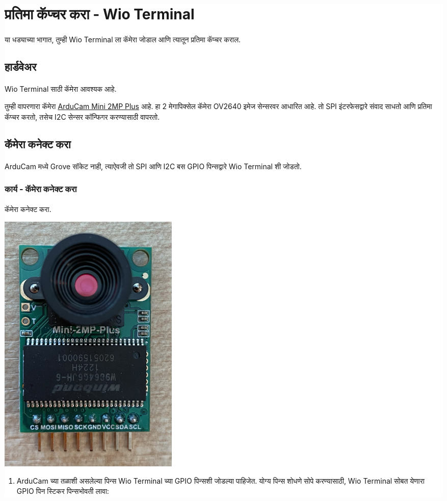 
# प्रतिमा कॅप्चर करा - Wio Terminal

या धड्याच्या भागात, तुम्ही Wio Terminal ला कॅमेरा जोडाल आणि त्यातून प्रतिमा कॅप्चर कराल.

## हार्डवेअर

Wio Terminal साठी कॅमेरा आवश्यक आहे.

तुम्ही वापरणारा कॅमेरा [ArduCam Mini 2MP Plus](https://www.arducam.com/product/arducam-2mp-spi-camera-b0067-arduino/) आहे. हा 2 मेगापिक्सेल कॅमेरा OV2640 इमेज सेन्सरवर आधारित आहे. तो SPI इंटरफेसद्वारे संवाद साधतो आणि प्रतिमा कॅप्चर करतो, तसेच I2C सेन्सर कॉन्फिगर करण्यासाठी वापरतो.

## कॅमेरा कनेक्ट करा

ArduCam मध्ये Grove सॉकेट नाही, त्याऐवजी तो SPI आणि I2C बस GPIO पिन्सद्वारे Wio Terminal शी जोडतो.

### कार्य - कॅमेरा कनेक्ट करा

कॅमेरा कनेक्ट करा.

![ArduCam सेन्सर](../../../../../translated_images/arducam.20e4e4cbb268296570b5914e20d6c349fc42ddac9ed4e1b9deba2188204eebae.mr.png)

1. ArduCam च्या तळाशी असलेल्या पिन्स Wio Terminal च्या GPIO पिन्सशी जोडल्या पाहिजेत. योग्य पिन्स शोधणे सोपे करण्यासाठी, Wio Terminal सोबत येणारा GPIO पिन स्टिकर पिन्सभोवती लावा:
